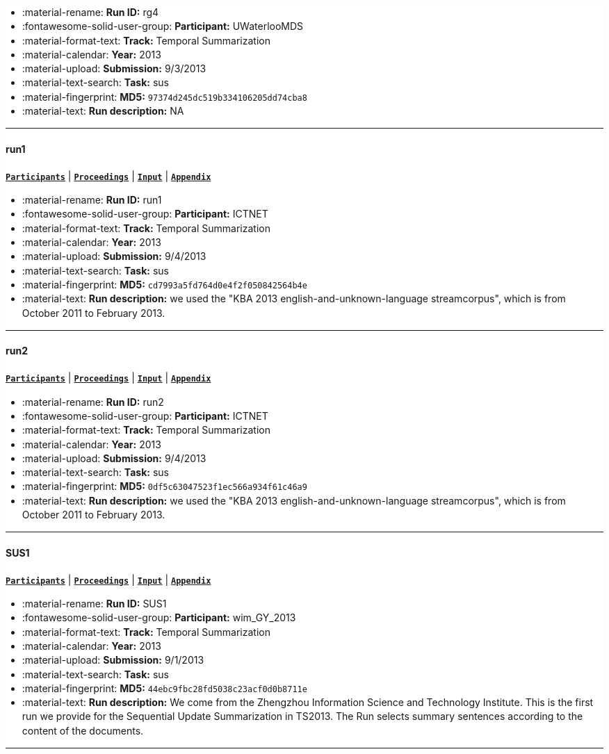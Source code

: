 - :material-rename: **Run ID:** rg4 
- :fontawesome-solid-user-group: **Participant:** UWaterlooMDS 
- :material-format-text: **Track:** Temporal Summarization 
- :material-calendar: **Year:** 2013 
- :material-upload: **Submission:** 9/3/2013 
- :material-text-search: **Task:** sus 
- :material-fingerprint: **MD5:** `97374d245dc519b334106205dd74cba8` 
- :material-text: **Run description:** NA 

---
#### run1 
[**`Participants`**](./participants.md#ictnet) | [**`Proceedings`**](./proceedings.md#ictnet-at-temporal-summarization-track-trec-2013) | [**`Input`**](https://trec.nist.gov/results/trec22/tempsumm/input.run1.gz) | [**`Appendix`**](https://trec.nist.gov/pubs/trec22/appendices/tempsumm/TS13-ICTNET-run1.pdf) 

- :material-rename: **Run ID:** run1 
- :fontawesome-solid-user-group: **Participant:** ICTNET 
- :material-format-text: **Track:** Temporal Summarization 
- :material-calendar: **Year:** 2013 
- :material-upload: **Submission:** 9/4/2013 
- :material-text-search: **Task:** sus 
- :material-fingerprint: **MD5:** `cd7993a5fd764d0e4f2f050842564b4e` 
- :material-text: **Run description:** we used the "KBA 2013 english-and-unknown-language streamcorpus", which is from October 2011 to February 2013. 

---
#### run2 
[**`Participants`**](./participants.md#ictnet) | [**`Proceedings`**](./proceedings.md#ictnet-at-temporal-summarization-track-trec-2013) | [**`Input`**](https://trec.nist.gov/results/trec22/tempsumm/input.run2.gz) | [**`Appendix`**](https://trec.nist.gov/pubs/trec22/appendices/tempsumm/TS13-ICTNET-run2.pdf) 

- :material-rename: **Run ID:** run2 
- :fontawesome-solid-user-group: **Participant:** ICTNET 
- :material-format-text: **Track:** Temporal Summarization 
- :material-calendar: **Year:** 2013 
- :material-upload: **Submission:** 9/4/2013 
- :material-text-search: **Task:** sus 
- :material-fingerprint: **MD5:** `0df5c63047523f1ec566a934f61c46a9` 
- :material-text: **Run description:** we used the "KBA 2013 english-and-unknown-language streamcorpus", which is from October 2011 to February 2013. 

---
#### SUS1 
[**`Participants`**](./participants.md#wim_gy_2013) | [**`Proceedings`**](./proceedings.md#zzisti-at-trec2013-temporal-summarization-track) | [**`Input`**](https://trec.nist.gov/results/trec22/tempsumm/input.SUS1.gz) | [**`Appendix`**](https://trec.nist.gov/pubs/trec22/appendices/tempsumm/TS13-wim_GY_2013-SUS1.pdf) 

- :material-rename: **Run ID:** SUS1 
- :fontawesome-solid-user-group: **Participant:** wim_GY_2013 
- :material-format-text: **Track:** Temporal Summarization 
- :material-calendar: **Year:** 2013 
- :material-upload: **Submission:** 9/1/2013 
- :material-text-search: **Task:** sus 
- :material-fingerprint: **MD5:** `44ebc9fbc28fd5038c23acf0d0b8711e` 
- :material-text: **Run description:** We come from the Zhengzhou Information Science and Technology Institute. This is the first run we provide for the Sequential Update Summarization in TS2013. The Run selects summary sentences according to the content of the documents. 

---